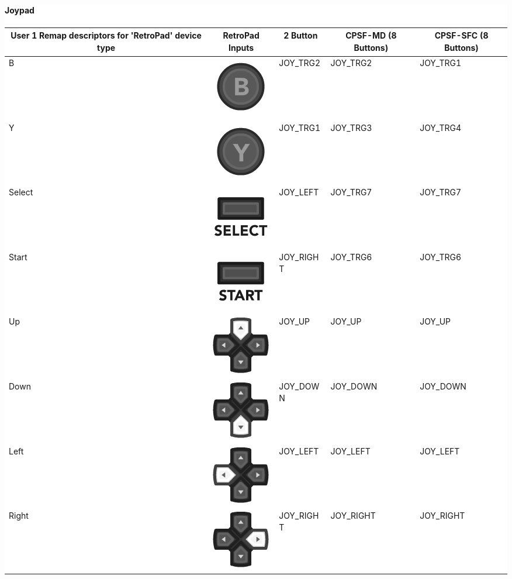 #### Joypad

| User 1 Remap descriptors for 'RetroPad' device type | RetroPad Inputs                                | 2 Button      | CPSF-MD (8 Buttons) | CPSF-SFC (8 Buttons) |
|-----------------------------------------------------|------------------------------------------------|---------------|---------------------|----------------------|
| B                                                   | ![](../image/retropad/retro_b.png)             | JOY_TRG2      | JOY_TRG2            | JOY_TRG1             |
| Y                                                   | ![](../image/retropad/retro_y.png)             | JOY_TRG1      | JOY_TRG3            | JOY_TRG4             |
| Select                                              | ![](../image/retropad/retro_select.png)        | JOY_LEFT      | JOY_TRG7            | JOY_TRG7             |
| Start                                               | ![](../image/retropad/retro_start.png)         | JOY_RIGHT     | JOY_TRG6            | JOY_TRG6             |
| Up                                                  | ![](../image/retropad/retro_dpad_up.png)       | JOY_UP        | JOY_UP              | JOY_UP               |
| Down                                                | ![](../image/retropad/retro_dpad_down.png)     | JOY_DOWN      | JOY_DOWN            | JOY_DOWN             |
| Left                                                | ![](../image/retropad/retro_dpad_left.png)     | JOY_LEFT      | JOY_LEFT            | JOY_LEFT             |
| Right                                               | ![](../image/retropad/retro_dpad_right.png)    | JOY_RIGHT     | JOY_RIGHT           | JOY_RIGHT            |